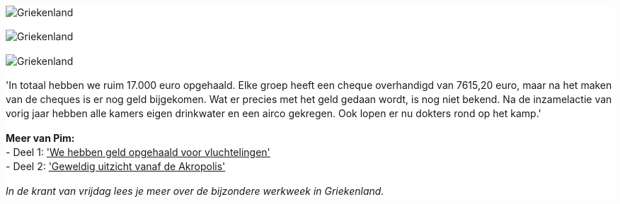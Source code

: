         
  
  <div class="content">
    <img alt="Griekenland" title="Foto: Pim" height="1836" width="3264" class="media-element file-default" data-delta="1" src="https://7dagen.netlify.app/sites/default/files/20180424_142821.jpg">  </div>

  
</div>
</div>
<p><div class="media media-element-container media-default"><div id="file-533174" class="file file-image file-image-jpeg">

        
  
  <div class="content">
    <img alt="Griekenland" title="Foto: Cygnus Gymnasium" height="1512" width="2016" class="media-element file-default" data-delta="1" src="https://7dagen.netlify.app/sites/default/files/foto%20Cygnus%20Gymnasium%20-%20Vluchtelingen%204.jpg">  </div>

  
</div>
</div>
<p><div class="media media-element-container media-default"><div id="file-533175" class="file file-image file-image-png">

        
  
  <div class="content">
    <img alt="Griekenland" title="Foto: Pim" height="746" width="562" class="media-element file-default" data-delta="1" src="https://7dagen.netlify.app/sites/default/files/pim.png">  </div>

  
</div>
</div>
<p>'In totaal hebben we ruim 17.000 euro opgehaald. Elke groep heeft een cheque overhandigd van 7615,20 euro, maar na het maken van de cheques is er nog geld bijgekomen. Wat er precies met het geld gedaan wordt, is nog niet bekend. Na de inzamelactie van vorig jaar hebben alle kamers eigen drinkwater en een airco gekregen. Ook lopen er nu dokters rond op het kamp.'</p>
<p><strong>Meer van Pim:</strong><br>- Deel 1: <a href="https://7dagen.netlify.app/nieuws/we-hebben-geld-opgehaald-voor-vluchtelingen">'We hebben geld opgehaald voor vluchtelingen'</a><br>- Deel 2: <a href="https://7dagen.netlify.app/nieuws/geweldig-uitzicht-vanaf-de-akropolis">'Geweldig uitzicht vanaf de Akropolis'</a></p>
<p><em>In de krant van vrijdag lees je meer over de bijzondere werkweek in Griekenland.</em></p>  

